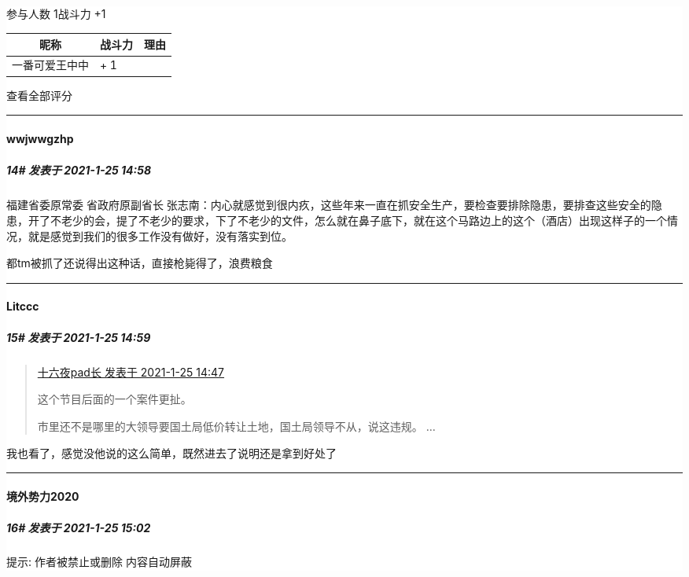 

 参与人数 1战斗力 +1

|昵称|战斗力|理由|
|----|---|---|
| 一番可爱王中中| + 1||



查看全部评分






*****

####  wwjwwgzhp  
##### 14#       发表于 2021-1-25 14:58




福建省委原常委 省政府原副省长 张志南：内心就感觉到很内疚，这些年来一直在抓安全生产，要检查要排除隐患，要排查这些安全的隐患，开了不老少的会，提了不老少的要求，下了不老少的文件，怎么就在鼻子底下，就在这个马路边上的这个（酒店）出现这样子的一个情况，就是感觉到我们的很多工作没有做好，没有落实到位。


都tm被抓了还说得出这种话，直接枪毙得了，浪费粮食







*****

####  Litccc  
##### 15#       发表于 2021-1-25 14:59



<blockquote><a href="httphttps://bbs.saraba1st.com/2b/forum.php?mod=redirect&amp;goto=findpost&amp;pid=50140220&amp;ptid=1984569" target="_blank">十六夜pad长 发表于 2021-1-25 14:47</a>

这个节目后面的一个案件更扯。


市里还不是哪里的大领导要国土局低价转让土地，国土局领导不从，说这违规。 ...</blockquote>
我也看了，感觉没他说的这么简单，既然进去了说明还是拿到好处了







*****

####  境外势力2020  
##### 16#       发表于 2021-1-25 15:02

提示: 作者被禁止或删除 内容自动屏蔽


